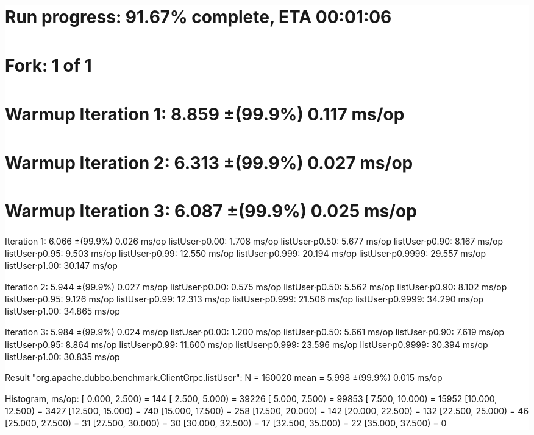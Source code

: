 # Run progress: 91.67% complete, ETA 00:01:06
# Fork: 1 of 1
# Warmup Iteration   1: 8.859 ±(99.9%) 0.117 ms/op
# Warmup Iteration   2: 6.313 ±(99.9%) 0.027 ms/op
# Warmup Iteration   3: 6.087 ±(99.9%) 0.025 ms/op
Iteration   1: 6.066 ±(99.9%) 0.026 ms/op
                 listUser·p0.00:   1.708 ms/op
                 listUser·p0.50:   5.677 ms/op
                 listUser·p0.90:   8.167 ms/op
                 listUser·p0.95:   9.503 ms/op
                 listUser·p0.99:   12.550 ms/op
                 listUser·p0.999:  20.194 ms/op
                 listUser·p0.9999: 29.557 ms/op
                 listUser·p1.00:   30.147 ms/op

Iteration   2: 5.944 ±(99.9%) 0.027 ms/op
                 listUser·p0.00:   0.575 ms/op
                 listUser·p0.50:   5.562 ms/op
                 listUser·p0.90:   8.102 ms/op
                 listUser·p0.95:   9.126 ms/op
                 listUser·p0.99:   12.313 ms/op
                 listUser·p0.999:  21.506 ms/op
                 listUser·p0.9999: 34.290 ms/op
                 listUser·p1.00:   34.865 ms/op

Iteration   3: 5.984 ±(99.9%) 0.024 ms/op
                 listUser·p0.00:   1.200 ms/op
                 listUser·p0.50:   5.661 ms/op
                 listUser·p0.90:   7.619 ms/op
                 listUser·p0.95:   8.864 ms/op
                 listUser·p0.99:   11.600 ms/op
                 listUser·p0.999:  23.596 ms/op
                 listUser·p0.9999: 30.394 ms/op
                 listUser·p1.00:   30.835 ms/op



Result "org.apache.dubbo.benchmark.ClientGrpc.listUser":
  N = 160020
  mean =      5.998 ±(99.9%) 0.015 ms/op

  Histogram, ms/op:
    [ 0.000,  2.500) = 144 
    [ 2.500,  5.000) = 39226 
    [ 5.000,  7.500) = 99853 
    [ 7.500, 10.000) = 15952 
    [10.000, 12.500) = 3427 
    [12.500, 15.000) = 740 
    [15.000, 17.500) = 258 
    [17.500, 20.000) = 142 
    [20.000, 22.500) = 132 
    [22.500, 25.000) = 46 
    [25.000, 27.500) = 31 
    [27.500, 30.000) = 30 
    [30.000, 32.500) = 17 
    [32.500, 35.000) = 22 
    [35.000, 37.500) = 0 
